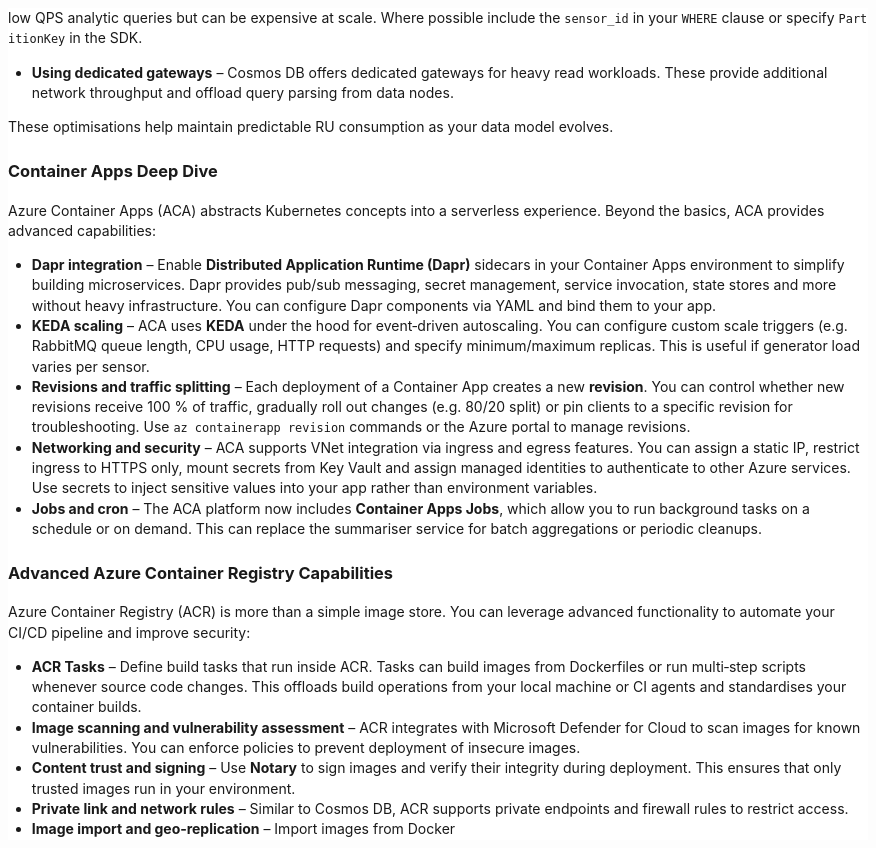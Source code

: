   low QPS analytic queries but can be expensive at scale.  Where
  possible include the `sensor_id` in your `WHERE` clause or specify
  `PartitionKey` in the SDK.
* **Using dedicated gateways** – Cosmos DB offers dedicated gateways
  for heavy read workloads.  These provide additional network
  throughput and offload query parsing from data nodes.

These optimisations help maintain predictable RU consumption as your
data model evolves.

### Container Apps Deep Dive

Azure Container Apps (ACA) abstracts Kubernetes concepts into a
serverless experience.  Beyond the basics, ACA provides advanced
capabilities:

* **Dapr integration** – Enable **Distributed Application Runtime
  (Dapr)** sidecars in your Container Apps environment to simplify
  building microservices.  Dapr provides pub/sub messaging, secret
  management, service invocation, state stores and more without heavy
  infrastructure.  You can configure Dapr components via YAML and bind
  them to your app.
* **KEDA scaling** – ACA uses **KEDA** under the hood for event‑driven
  autoscaling.  You can configure custom scale triggers (e.g.
  RabbitMQ queue length, CPU usage, HTTP requests) and specify
  minimum/maximum replicas.  This is useful if generator load varies
  per sensor.
* **Revisions and traffic splitting** – Each deployment of a Container
  App creates a new **revision**.  You can control whether new
  revisions receive 100 % of traffic, gradually roll out changes
  (e.g. 80/20 split) or pin clients to a specific revision for
  troubleshooting.  Use `az containerapp revision` commands or
  the Azure portal to manage revisions.
* **Networking and security** – ACA supports VNet integration via
  ingress and egress features.  You can assign a static IP, restrict
  ingress to HTTPS only, mount secrets from Key Vault and assign
  managed identities to authenticate to other Azure services.  Use
  secrets to inject sensitive values into your app rather than
  environment variables.
* **Jobs and cron** – The ACA platform now includes **Container Apps
  Jobs**, which allow you to run background tasks on a schedule or on
  demand.  This can replace the summariser service for batch
  aggregations or periodic cleanups.

### Advanced Azure Container Registry Capabilities

Azure Container Registry (ACR) is more than a simple image store.  You
can leverage advanced functionality to automate your CI/CD pipeline and
improve security:

* **ACR Tasks** – Define build tasks that run inside ACR.  Tasks can
  build images from Dockerfiles or run multi‑step scripts whenever
  source code changes.  This offloads build operations from your
  local machine or CI agents and standardises your container
  builds.
* **Image scanning and vulnerability assessment** – ACR integrates
  with Microsoft Defender for Cloud to scan images for known
  vulnerabilities.  You can enforce policies to prevent deployment of
  insecure images.
* **Content trust and signing** – Use **Notary** to sign images and
  verify their integrity during deployment.  This ensures that only
  trusted images run in your environment.
* **Private link and network rules** – Similar to Cosmos DB, ACR
  supports private endpoints and firewall rules to restrict access.
* **Image import and geo‑replication** – Import images from Docker